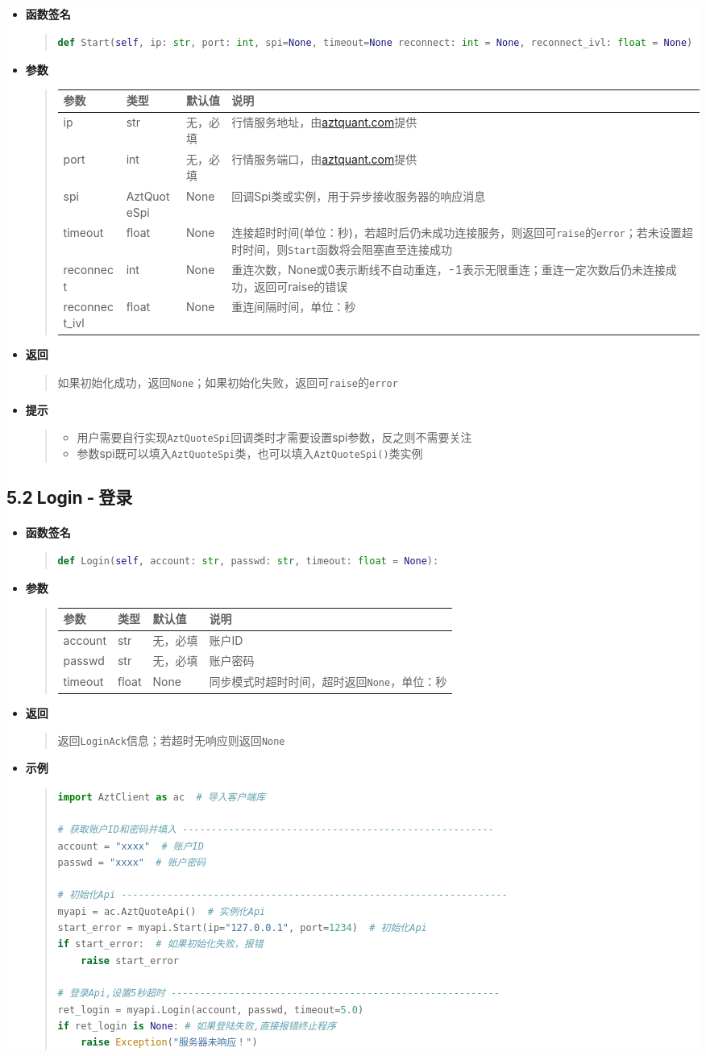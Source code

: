 - **函数签名**

  > ```python
  > def Start(self, ip: str, port: int, spi=None, timeout=None reconnect: int = None, reconnect_ivl: float = None)
  > ```

- **参数**

  > | 参数          | 类型        | 默认值   | 说明                                                         |
  > | ------------- | ----------- | -------- | ------------------------------------------------------------ |
  > | ip            | str         | 无，必填 | 行情服务地址，由[aztquant.com](https://www.aztquant.com)提供 |
  > | port          | int         | 无，必填 | 行情服务端口，由[aztquant.com](https://www.aztquant.com)提供 |
  > | spi           | AztQuoteSpi | None     | 回调Spi类或实例，用于异步接收服务器的响应消息                |
  > | timeout       | float       | None     | 连接超时时间(单位：秒)，若超时后仍未成功连接服务，则返回可`raise`的`error`；若未设置超时时间，则`Start`函数将会阻塞直至连接成功 |
  > | reconnect     | int         | None     | 重连次数，None或0表示断线不自动重连，-1表示无限重连；重连一定次数后仍未连接成功，返回可raise的错误 |
  > | reconnect_ivl | float       | None     | 重连间隔时间，单位：秒                                       |

- **返回**

  > 如果初始化成功，返回`None`；如果初始化失败，返回可`raise`的`error`

- **提示**

  > - 用户需要自行实现`AztQuoteSpi`回调类时才需要设置spi参数，反之则不需要关注
  > - 参数spi既可以填入`AztQuoteSpi`类，也可以填入`AztQuoteSpi()`类实例



## 5.2 Login - 登录

- **函数签名**

  > ```python
  > def Login(self, account: str, passwd: str, timeout: float = None):
  > ```

- **参数**

  > | 参数    | 类型  | 默认值   | 说明                                         |
  > | ------- | ----- | -------- | -------------------------------------------- |
  > | account | str   | 无，必填 | 账户ID                                       |
  > | passwd  | str   | 无，必填 | 账户密码                                     |
  > | timeout | float | None     | 同步模式时超时时间，超时返回`None`，单位：秒 |

- **返回**

  > 返回`LoginAck`信息；若超时无响应则返回`None`

- **示例**

  > ```python
  > import AztClient as ac  # 导入客户端库
  > 
  > # 获取账户ID和密码并填入 ------------------------------------------------------
  > account = "xxxx"  # 账户ID
  > passwd = "xxxx"  # 账户密码
  > 
  > # 初始化Api -------------------------------------------------------------------
  > myapi = ac.AztQuoteApi()  # 实例化Api
  > start_error = myapi.Start(ip="127.0.0.1", port=1234)  # 初始化Api
  > if start_error:  # 如果初始化失败，报错
  >     raise start_error
  > 
  > # 登录Api,设置5秒超时 ---------------------------------------------------------
  > ret_login = myapi.Login(account, passwd, timeout=5.0)
  > if ret_login is None: # 如果登陆失败,直接报错终止程序
  >     raise Exception("服务器未响应！")